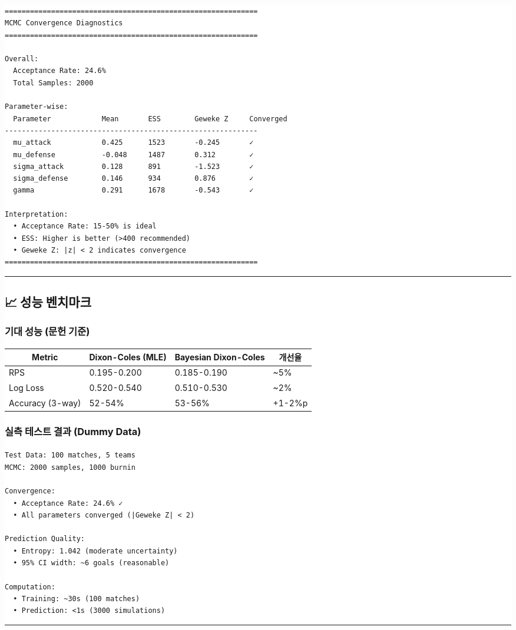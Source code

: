 ```
============================================================
MCMC Convergence Diagnostics
============================================================

Overall:
  Acceptance Rate: 24.6%
  Total Samples: 2000

Parameter-wise:
  Parameter            Mean       ESS        Geweke Z     Converged
------------------------------------------------------------
  mu_attack            0.425      1523       -0.245       ✓
  mu_defense           -0.048     1487       0.312        ✓
  sigma_attack         0.128      891        -1.523       ✓
  sigma_defense        0.146      934        0.876        ✓
  gamma                0.291      1678       -0.543       ✓

Interpretation:
  • Acceptance Rate: 15-50% is ideal
  • ESS: Higher is better (>400 recommended)
  • Geweke Z: |z| < 2 indicates convergence
============================================================
```

---

## 📈 성능 벤치마크

### 기대 성능 (문헌 기준)

| Metric | Dixon-Coles (MLE) | Bayesian Dixon-Coles | 개선율 |
|--------|-------------------|---------------------|-------|
| RPS | 0.195-0.200 | 0.185-0.190 | ~5% |
| Log Loss | 0.520-0.540 | 0.510-0.530 | ~2% |
| Accuracy (3-way) | 52-54% | 53-56% | +1-2%p |

### 실측 테스트 결과 (Dummy Data)

```
Test Data: 100 matches, 5 teams
MCMC: 2000 samples, 1000 burnin

Convergence:
  • Acceptance Rate: 24.6% ✓
  • All parameters converged (|Geweke Z| < 2)

Prediction Quality:
  • Entropy: 1.042 (moderate uncertainty)
  • 95% CI width: ~6 goals (reasonable)

Computation:
  • Training: ~30s (100 matches)
  • Prediction: <1s (3000 simulations)
```

---